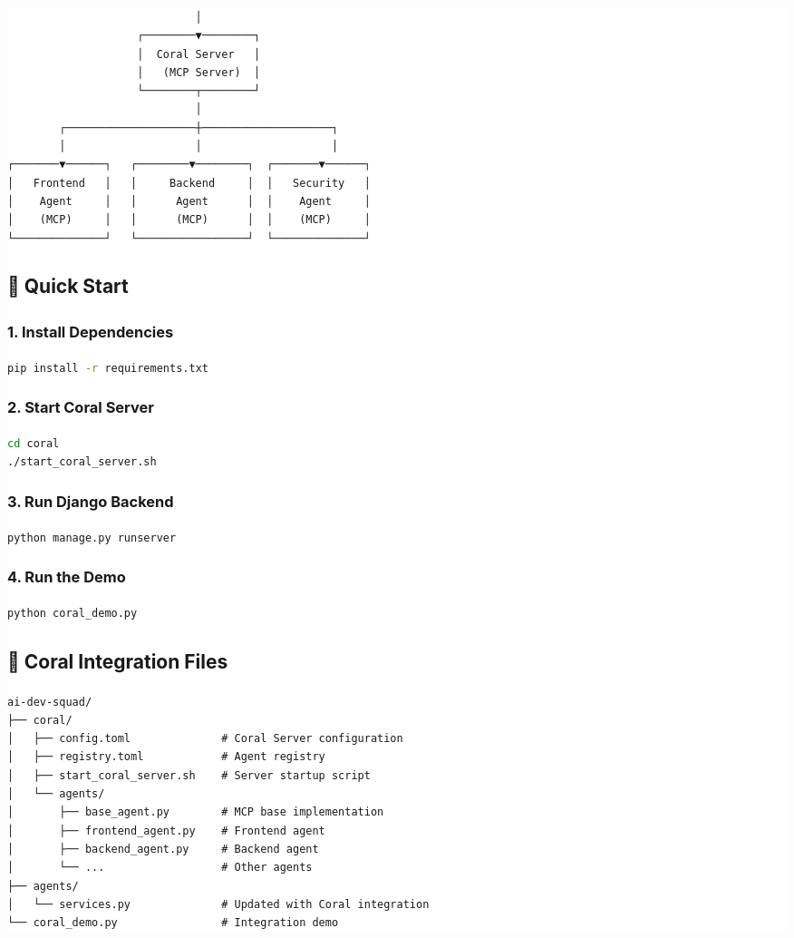 ```
                             │
                    ┌────────▼────────┐
                    │  Coral Server   │
                    │   (MCP Server)  │
                    └────────┬────────┘
                             │
        ┌────────────────────┼────────────────────┐
        │                    │                    │
┌───────▼──────┐   ┌────────▼────────┐  ┌───────▼──────┐
│   Frontend   │   │     Backend     │  │   Security   │
│    Agent     │   │      Agent      │  │    Agent     │
│    (MCP)     │   │      (MCP)      │  │    (MCP)     │
└──────────────┘   └─────────────────┘  └──────────────┘
```

## 🚀 Quick Start

### 1. Install Dependencies
```bash
pip install -r requirements.txt
```

### 2. Start Coral Server
```bash
cd coral
./start_coral_server.sh
```

### 3. Run Django Backend
```bash
python manage.py runserver
```

### 4. Run the Demo
```bash
python coral_demo.py
```

## 📁 Coral Integration Files

```
ai-dev-squad/
├── coral/
│   ├── config.toml              # Coral Server configuration
│   ├── registry.toml            # Agent registry
│   ├── start_coral_server.sh    # Server startup script
│   └── agents/
│       ├── base_agent.py        # MCP base implementation
│       ├── frontend_agent.py    # Frontend agent
│       ├── backend_agent.py     # Backend agent
│       └── ...                  # Other agents
├── agents/
│   └── services.py              # Updated with Coral integration
└── coral_demo.py                # Integration demo
```
